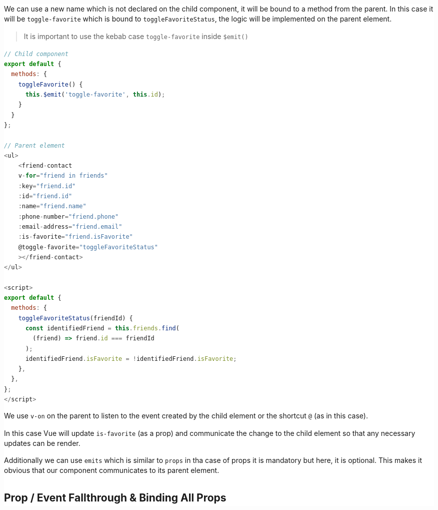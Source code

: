 We can use a new name which is not declared on the child component, it will be bound to a method from the parent. In this case it will be `toggle-favorite` which is bound to `toggleFavoriteStatus`, the logic will be implemented on the parent element.

> It is important to use the kebab case `toggle-favorite` inside `$emit()`

```JavaScript
// Child component
export default {
  methods: {
    toggleFavorite() {
      this.$emit('toggle-favorite', this.id);
    }
  }
};

// Parent element
<ul>
    <friend-contact
    v-for="friend in friends"
    :key="friend.id"
    :id="friend.id"
    :name="friend.name"
    :phone-number="friend.phone"
    :email-address="friend.email"
    :is-favorite="friend.isFavorite"
    @toggle-favorite="toggleFavoriteStatus"
    ></friend-contact>
</ul>

<script>
export default {
  methods: {
    toggleFavoriteStatus(friendId) {
      const identifiedFriend = this.friends.find(
        (friend) => friend.id === friendId
      );
      identifiedFriend.isFavorite = !identifiedFriend.isFavorite;
    },
  },
};
</script>
```

We use `v-on` on the parent to listen to the event created by the child element or the shortcut `@` (as in this case).

In this case Vue will update `is-favorite` (as a prop) and communicate the change to the child element so that any necessary updates can be render.

Additionally we can use `emits` which is similar to `props` in tha case of props it is mandatory but here, it is optional. This makes it obvious that our component communicates to its parent element.
## Prop / Event Fallthrough & Binding All Props
